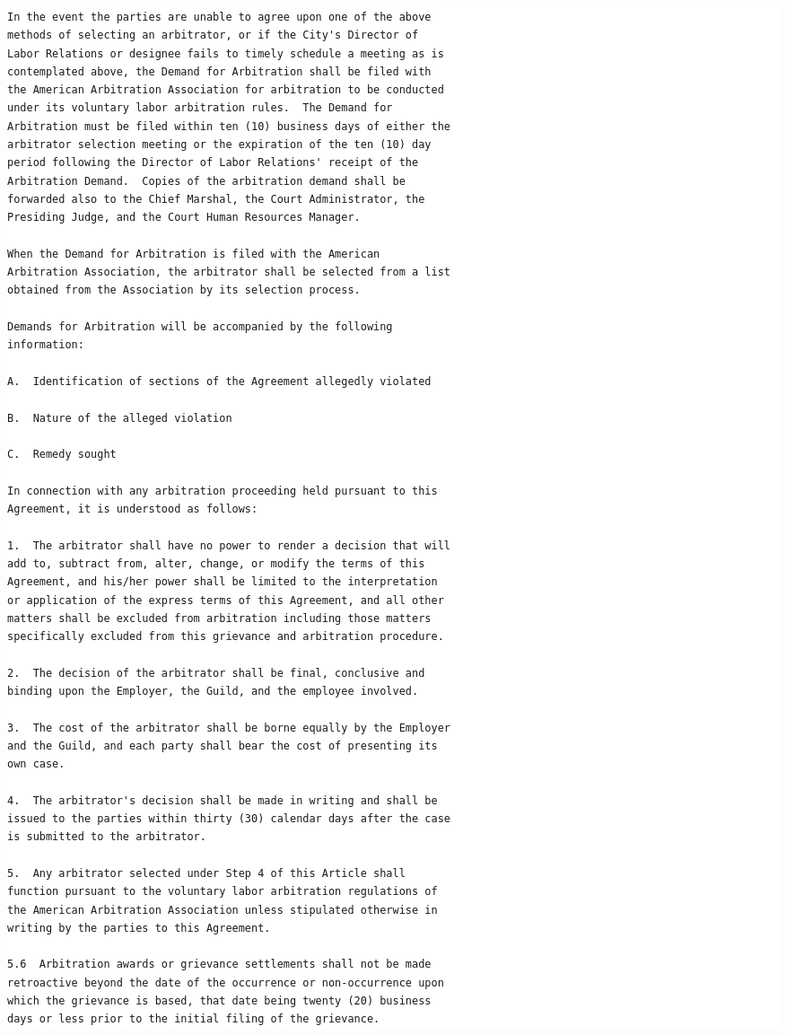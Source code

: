     In the event the parties are unable to agree upon one of the above  
    methods of selecting an arbitrator, or if the City's Director of  
    Labor Relations or designee fails to timely schedule a meeting as is  
    contemplated above, the Demand for Arbitration shall be filed with  
    the American Arbitration Association for arbitration to be conducted  
    under its voluntary labor arbitration rules.  The Demand for  
    Arbitration must be filed within ten (10) business days of either the  
    arbitrator selection meeting or the expiration of the ten (10) day  
    period following the Director of Labor Relations' receipt of the  
    Arbitration Demand.  Copies of the arbitration demand shall be  
    forwarded also to the Chief Marshal, the Court Administrator, the  
    Presiding Judge, and the Court Human Resources Manager.  
  
    When the Demand for Arbitration is filed with the American  
    Arbitration Association, the arbitrator shall be selected from a list  
    obtained from the Association by its selection process.  
  
    Demands for Arbitration will be accompanied by the following  
    information:  
  
    A.  Identification of sections of the Agreement allegedly violated  
  
    B.  Nature of the alleged violation  
  
    C.  Remedy sought  
  
    In connection with any arbitration proceeding held pursuant to this  
    Agreement, it is understood as follows:  
  
    1.  The arbitrator shall have no power to render a decision that will  
    add to, subtract from, alter, change, or modify the terms of this  
    Agreement, and his/her power shall be limited to the interpretation  
    or application of the express terms of this Agreement, and all other  
    matters shall be excluded from arbitration including those matters  
    specifically excluded from this grievance and arbitration procedure.  
  
    2.  The decision of the arbitrator shall be final, conclusive and  
    binding upon the Employer, the Guild, and the employee involved.  
  
    3.  The cost of the arbitrator shall be borne equally by the Employer  
    and the Guild, and each party shall bear the cost of presenting its  
    own case.  
  
    4.  The arbitrator's decision shall be made in writing and shall be  
    issued to the parties within thirty (30) calendar days after the case  
    is submitted to the arbitrator.  
  
    5.  Any arbitrator selected under Step 4 of this Article shall  
    function pursuant to the voluntary labor arbitration regulations of  
    the American Arbitration Association unless stipulated otherwise in  
    writing by the parties to this Agreement.  
  
    5.6  Arbitration awards or grievance settlements shall not be made  
    retroactive beyond the date of the occurrence or non-occurrence upon  
    which the grievance is based, that date being twenty (20) business  
    days or less prior to the initial filing of the grievance.  
  